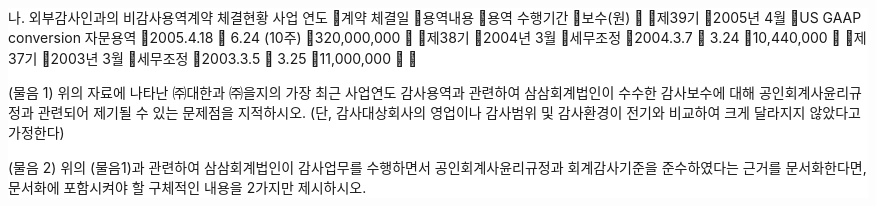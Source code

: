 
 나. 외부감사인과의 비감사용역계약 체결현황 
사업
연도
계약
체결일
용역내용
용역
수행기간
보수(원)

제39기
2005년 4월
US GAAP 
conversion
자문용역
2005.4.18
∼ 6.24 
(10주)
320,000,000

제38기
2004년 3월 
세무조정
2004.3.7
∼ 3.24
10,440,000

제37기
2003년 3월
세무조정
2003.3.5 
∼ 3.25
11,000,000









(물음 1) 위의 자료에 나타난 ㈜대한과 ㈜을지의 가장 최근 사업연도 감사용역과 관련하여 삼삼회계법인이 수수한 감사보수에 대해 공인회계사윤리규정과 관련되어 제기될 수 있는 문제점을 지적하시오. (단, 감사대상회사의 영업이나 감사범위 및 감사환경이 전기와 비교하여 크게 달라지지 않았다고 가정한다) 







(물음 2) 위의 (물음1)과 관련하여 삼삼회계법인이 감사업무를 수행하면서 공인회계사윤리규정과 회계감사기준을 준수하였다는 근거를 문서화한다면, 문서화에 포함시켜야 할 구체적인 내용을 2가지만 제시하시오.







